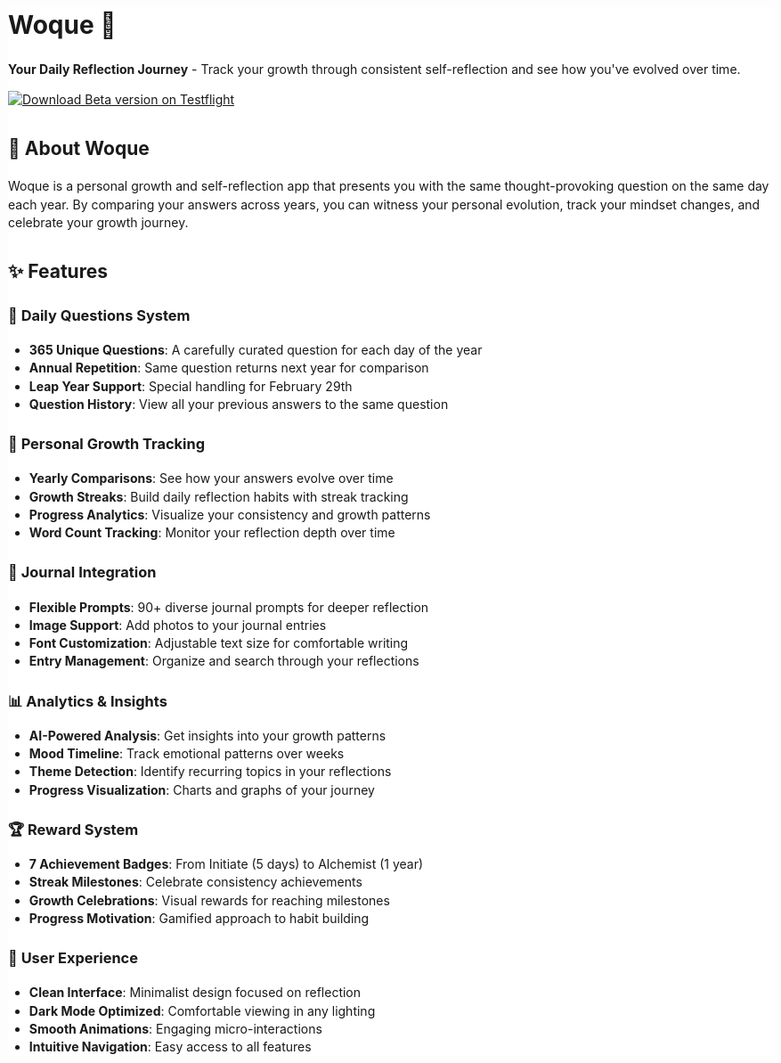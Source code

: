 # Woque 🌱

**Your Daily Reflection Journey** - Track your growth through consistent self-reflection and see how you've evolved over time.

[![Download Beta version on Testflight](https://testflight.apple.com/join/FSrH8a6p)](#)

## 🌟 About Woque

Woque is a personal growth and self-reflection app that presents you with the same thought-provoking question on the same day each year. By comparing your answers across years, you can witness your personal evolution, track your mindset changes, and celebrate your growth journey.

## ✨ Features

### 📅 **Daily Questions System**
- **365 Unique Questions**: A carefully curated question for each day of the year
- **Annual Repetition**: Same question returns next year for comparison
- **Leap Year Support**: Special handling for February 29th
- **Question History**: View all your previous answers to the same question

### 🎯 **Personal Growth Tracking**
- **Yearly Comparisons**: See how your answers evolve over time
- **Growth Streaks**: Build daily reflection habits with streak tracking
- **Progress Analytics**: Visualize your consistency and growth patterns
- **Word Count Tracking**: Monitor your reflection depth over time

### 📝 **Journal Integration**
- **Flexible Prompts**: 90+ diverse journal prompts for deeper reflection
- **Image Support**: Add photos to your journal entries
- **Font Customization**: Adjustable text size for comfortable writing
- **Entry Management**: Organize and search through your reflections

### 📊 **Analytics & Insights**
- **AI-Powered Analysis**: Get insights into your growth patterns
- **Mood Timeline**: Track emotional patterns over weeks
- **Theme Detection**: Identify recurring topics in your reflections
- **Progress Visualization**: Charts and graphs of your journey

### 🏆 **Reward System**
- **7 Achievement Badges**: From Initiate (5 days) to Alchemist (1 year)
- **Streak Milestones**: Celebrate consistency achievements
- **Growth Celebrations**: Visual rewards for reaching milestones
- **Progress Motivation**: Gamified approach to habit building

### 🎨 **User Experience**
- **Clean Interface**: Minimalist design focused on reflection
- **Dark Mode Optimized**: Comfortable viewing in any lighting
- **Smooth Animations**: Engaging micro-interactions
- **Intuitive Navigation**: Easy access to all features

